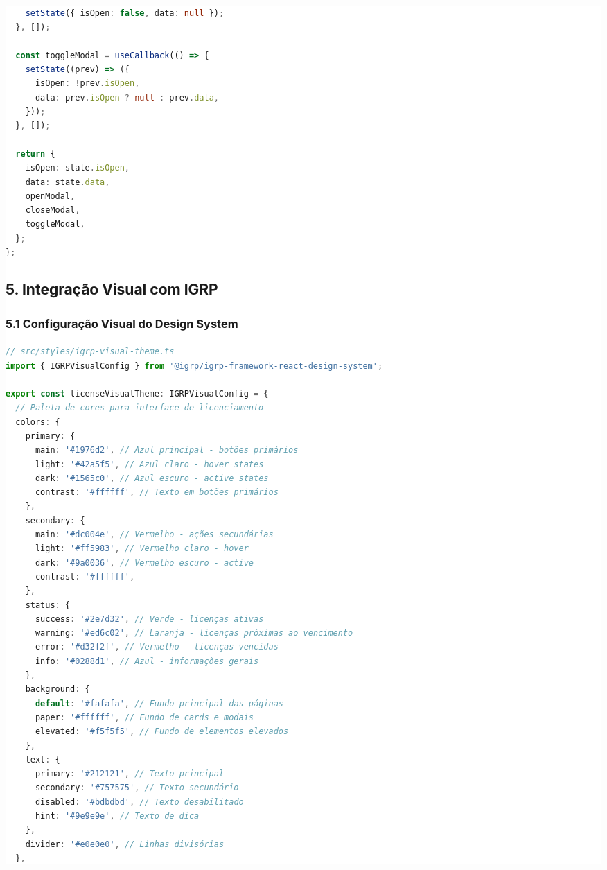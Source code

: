 ```typescript
    setState({ isOpen: false, data: null });
  }, []);

  const toggleModal = useCallback(() => {
    setState((prev) => ({
      isOpen: !prev.isOpen,
      data: prev.isOpen ? null : prev.data,
    }));
  }, []);

  return {
    isOpen: state.isOpen,
    data: state.data,
    openModal,
    closeModal,
    toggleModal,
  };
};
```

## 5. Integração Visual com IGRP

### 5.1 Configuração Visual do Design System

```typescript
// src/styles/igrp-visual-theme.ts
import { IGRPVisualConfig } from '@igrp/igrp-framework-react-design-system';

export const licenseVisualTheme: IGRPVisualConfig = {
  // Paleta de cores para interface de licenciamento
  colors: {
    primary: {
      main: '#1976d2', // Azul principal - botões primários
      light: '#42a5f5', // Azul claro - hover states
      dark: '#1565c0', // Azul escuro - active states
      contrast: '#ffffff', // Texto em botões primários
    },
    secondary: {
      main: '#dc004e', // Vermelho - ações secundárias
      light: '#ff5983', // Vermelho claro - hover
      dark: '#9a0036', // Vermelho escuro - active
      contrast: '#ffffff',
    },
    status: {
      success: '#2e7d32', // Verde - licenças ativas
      warning: '#ed6c02', // Laranja - licenças próximas ao vencimento
      error: '#d32f2f', // Vermelho - licenças vencidas
      info: '#0288d1', // Azul - informações gerais
    },
    background: {
      default: '#fafafa', // Fundo principal das páginas
      paper: '#ffffff', // Fundo de cards e modais
      elevated: '#f5f5f5', // Fundo de elementos elevados
    },
    text: {
      primary: '#212121', // Texto principal
      secondary: '#757575', // Texto secundário
      disabled: '#bdbdbd', // Texto desabilitado
      hint: '#9e9e9e', // Texto de dica
    },
    divider: '#e0e0e0', // Linhas divisórias
  },

```